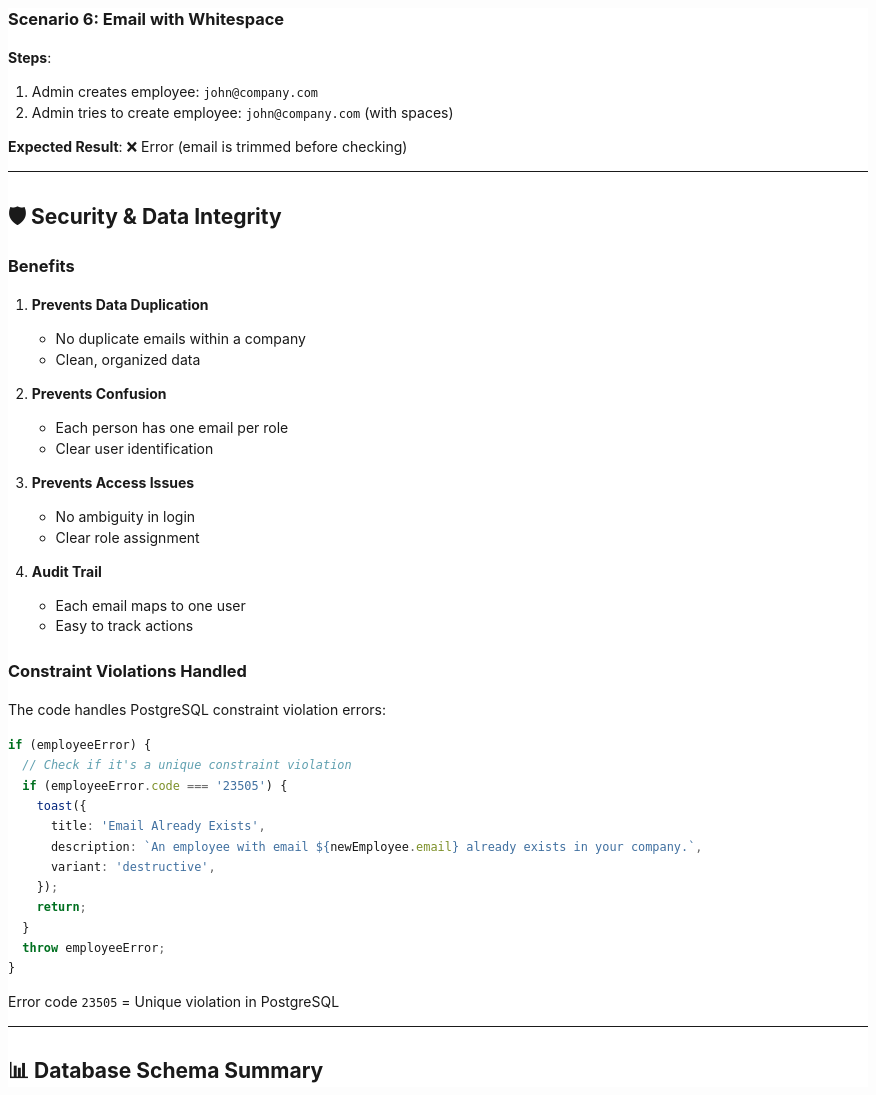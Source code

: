 ### Scenario 6: Email with Whitespace
**Steps**:
1. Admin creates employee: `john@company.com`
2. Admin tries to create employee: ` john@company.com ` (with spaces)

**Expected Result**: ❌ Error (email is trimmed before checking)

---

## 🛡️ Security & Data Integrity

### Benefits

1. **Prevents Data Duplication**
   - No duplicate emails within a company
   - Clean, organized data

2. **Prevents Confusion**
   - Each person has one email per role
   - Clear user identification

3. **Prevents Access Issues**
   - No ambiguity in login
   - Clear role assignment

4. **Audit Trail**
   - Each email maps to one user
   - Easy to track actions

### Constraint Violations Handled

The code handles PostgreSQL constraint violation errors:

```typescript
if (employeeError) {
  // Check if it's a unique constraint violation
  if (employeeError.code === '23505') {
    toast({
      title: 'Email Already Exists',
      description: `An employee with email ${newEmployee.email} already exists in your company.`,
      variant: 'destructive',
    });
    return;
  }
  throw employeeError;
}
```

Error code `23505` = Unique violation in PostgreSQL

---

## 📊 Database Schema Summary
